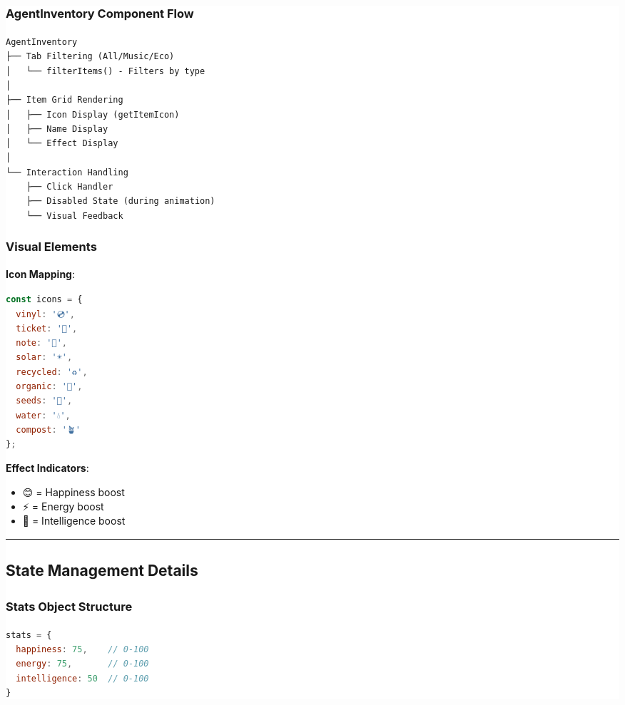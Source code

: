 ### AgentInventory Component Flow

```
AgentInventory
├── Tab Filtering (All/Music/Eco)
│   └── filterItems() - Filters by type
│
├── Item Grid Rendering
│   ├── Icon Display (getItemIcon)
│   ├── Name Display
│   └── Effect Display
│
└── Interaction Handling
    ├── Click Handler
    ├── Disabled State (during animation)
    └── Visual Feedback
```

### Visual Elements

**Icon Mapping**:
```javascript
const icons = {
  vinyl: '💿',
  ticket: '🎫',
  note: '🎵',
  solar: '☀️',
  recycled: '♻️',
  organic: '🥗',
  seeds: '🌱',
  water: '💧',
  compost: '🪴'
};
```

**Effect Indicators**:
- 😊 = Happiness boost
- ⚡ = Energy boost
- 🧠 = Intelligence boost

---

## State Management Details

### Stats Object Structure
```javascript
stats = {
  happiness: 75,    // 0-100
  energy: 75,       // 0-100
  intelligence: 50  // 0-100
}
```
